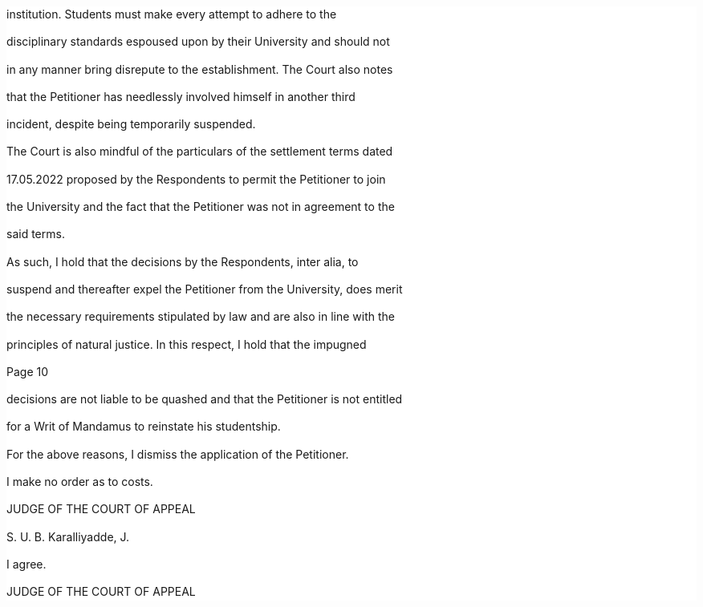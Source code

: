 institution. Students must make every attempt to adhere to the

disciplinary standards espoused upon by their University and should not

in any manner bring disrepute to the establishment. The Court also notes

that the Petitioner has needlessly involved himself in another third

incident, despite being temporarily suspended.

The Court is also mindful of the particulars of the settlement terms dated

17.05.2022 proposed by the Respondents to permit the Petitioner to join

the University and the fact that the Petitioner was not in agreement to the

said terms.

As such, I hold that the decisions by the Respondents, inter alia, to

suspend and thereafter expel the Petitioner from the University, does merit

the necessary requirements stipulated by law and are also in line with the

principles of natural justice. In this respect, I hold that the impugned

Page 10

decisions are not liable to be quashed and that the Petitioner is not entitled

for a Writ of Mandamus to reinstate his studentship.

For the above reasons, I dismiss the application of the Petitioner.

I make no order as to costs.

JUDGE OF THE COURT OF APPEAL

S. U. B. Karalliyadde, J.

I agree.

JUDGE OF THE COURT OF APPEAL